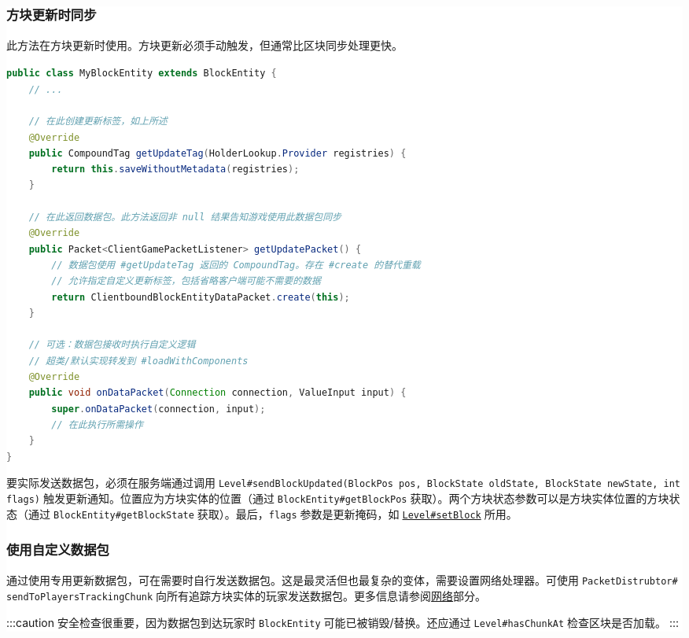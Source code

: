 ### 方块更新时同步

此方法在方块更新时使用。方块更新必须手动触发，但通常比区块同步处理更快。

```java
public class MyBlockEntity extends BlockEntity {
    // ...

    // 在此创建更新标签，如上所述
    @Override
    public CompoundTag getUpdateTag(HolderLookup.Provider registries) {
        return this.saveWithoutMetadata(registries);
    }

    // 在此返回数据包。此方法返回非 null 结果告知游戏使用此数据包同步
    @Override
    public Packet<ClientGamePacketListener> getUpdatePacket() {
        // 数据包使用 #getUpdateTag 返回的 CompoundTag。存在 #create 的替代重载
        // 允许指定自定义更新标签，包括省略客户端可能不需要的数据
        return ClientboundBlockEntityDataPacket.create(this);
    }

    // 可选：数据包接收时执行自定义逻辑
    // 超类/默认实现转发到 #loadWithComponents
    @Override
    public void onDataPacket(Connection connection, ValueInput input) {
        super.onDataPacket(connection, input);
        // 在此执行所需操作
    }
}
```

要实际发送数据包，必须在服务端通过调用 `Level#sendBlockUpdated(BlockPos pos, BlockState oldState, BlockState newState, int flags)` 触发更新通知。位置应为方块实体的位置（通过 `BlockEntity#getBlockPos` 获取）。两个方块状态参数可以是方块实体位置的方块状态（通过 `BlockEntity#getBlockState` 获取）。最后，`flags` 参数是更新掩码，如 [`Level#setBlock`][setblock] 所用。

### 使用自定义数据包

通过使用专用更新数据包，可在需要时自行发送数据包。这是最灵活但也最复杂的变体，需要设置网络处理器。可使用 `PacketDistrubtor#sendToPlayersTrackingChunk` 向所有追踪方块实体的玩家发送数据包。更多信息请参阅[网络][networking]部分。

:::caution
安全检查很重要，因为数据包到达玩家时 `BlockEntity` 可能已被销毁/替换。还应通过 `Level#hasChunkAt` 检查区块是否加载。
:::

[block]: ../blocks/index.md
[blockreg]: ../blocks/index.md#basic-blocks
[blockstate]: ../blocks/states.md
[container]: container.md
[dataattachments]: ../datastorage/attachments.md
[entities]: ../entities/index.md
[modbus]: ../concepts/events.md#event-buses
[networking]: ../networking/index.md
[registration]: ../concepts/registries.md#methods-for-registering
[setblock]: ../blocks/states.md#levelsetblock
[valueio]: ../datastorage/valueio.md